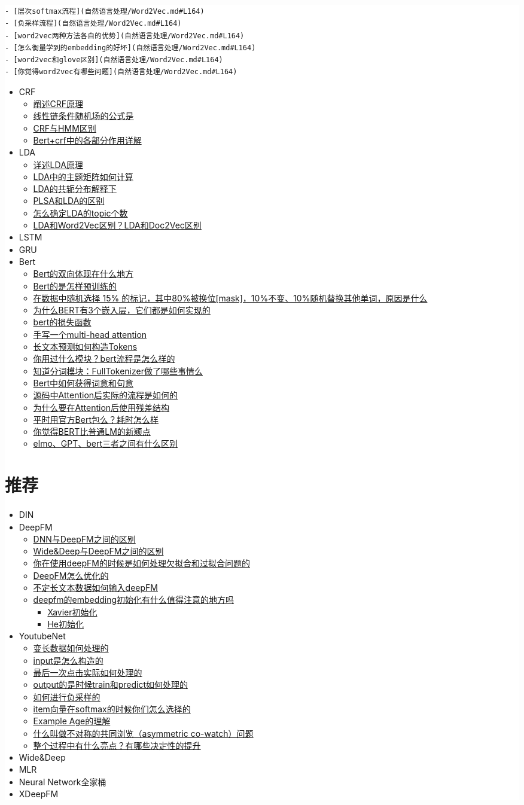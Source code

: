     - [层次softmax流程](自然语言处理/Word2Vec.md#L164)
    - [负采样流程](自然语言处理/Word2Vec.md#L164)
    - [word2vec两种方法各自的优势](自然语言处理/Word2Vec.md#L164)
    - [怎么衡量学到的embedding的好坏](自然语言处理/Word2Vec.md#L164)
    - [word2vec和glove区别](自然语言处理/Word2Vec.md#L164)
    - [你觉得word2vec有哪些问题](自然语言处理/Word2Vec.md#L164)
- CRF
    - [阐述CRF原理](自然语言处理/CRF.md#L164)
    - [线性链条件随机场的公式是](自然语言处理/CRF.md#L164)
    - [CRF与HMM区别](自然语言处理/CRF.md#L164)
    - [Bert+crf中的各部分作用详解](自然语言处理/CRF.md#L164)
- LDA
    - [详述LDA原理](自然语言处理/LDA.md#L164)
    - [LDA中的主题矩阵如何计算](自然语言处理/LDA.md#L164)
    - [LDA的共轭分布解释下](自然语言处理/LDA.md#L164)
    - [PLSA和LDA的区别](自然语言处理/LDA.md#L164)
    - [怎么确定LDA的topic个数](自然语言处理/LDA.md#L164)
    - [LDA和Word2Vec区别？LDA和Doc2Vec区别](自然语言处理/LDA.md#L164)
- LSTM
- GRU
- Bert
    - [Bert的双向体现在什么地方](自然语言处理/Bert.md#L164)
    - [Bert的是怎样预训练的](自然语言处理/Bert.md#L164)
    - [在数据中随机选择 15% 的标记，其中80%被换位\[mask\]，10%不变、10%随机替换其他单词，原因是什么](自然语言处理/Bert.md#L164)
    - [为什么BERT有3个嵌入层，它们都是如何实现的](自然语言处理/Bert.md#L164)
    - [bert的损失函数](自然语言处理/Bert.md#L164)
    - [手写一个multi-head attention](自然语言处理/Bert.md#L164)
    - [长文本预测如何构造Tokens](自然语言处理/Bert.md#L164)
    - [你用过什么模块？bert流程是怎么样的](自然语言处理/Bert.md#L164)
    - [知道分词模块：FullTokenizer做了哪些事情么](自然语言处理/Bert.md#L164)
    - [Bert中如何获得词意和句意](自然语言处理/Bert.md#L164)
    - [源码中Attention后实际的流程是如何的](自然语言处理/Bert.md#L164)
    - [为什么要在Attention后使用残差结构](自然语言处理/Bert.md#L164)
    - [平时用官方Bert包么？耗时怎么样](自然语言处理/Bert.md#L164)
    - [你觉得BERT比普通LM的新颖点](自然语言处理/Bert.md#L164)
    - [elmo、GPT、bert三者之间有什么区别](自然语言处理/Bert.md#L164)

# 推荐
- DIN
- DeepFM
    - [DNN与DeepFM之间的区别](推荐/DeepFM.md#L164)
    - [Wide&Deep与DeepFM之间的区别](推荐/DeepFM.md#L164)
    - [你在使用deepFM的时候是如何处理欠拟合和过拟合问题的](推荐/DeepFM.md#L164)
    - [DeepFM怎么优化的](推荐/DeepFM.md#L164)
    - [不定长文本数据如何输入deepFM](推荐/DeepFM.md#L164)
    - [deepfm的embedding初始化有什么值得注意的地方吗](推荐/DeepFM.md#L164)
        - [Xavier初始化](推荐/DeepFM.md#L164)
        - [He初始化](推荐/DeepFM.md#L164)
- YoutubeNet
    - [变长数据如何处理的](推荐/YouTubeNet.md#L164)
    - [input是怎么构造的](推荐/YouTubeNet.md#L164)
    - [最后一次点击实际如何处理的](推荐/YouTubeNet.md#L164)
    - [output的是时候train和predict如何处理的](推荐/YouTubeNet.md#L164)
    - [如何进行负采样的](推荐/YouTubeNet.md#L164)
    - [item向量在softmax的时候你们怎么选择的](推荐/YouTubeNet.md#L164)
    - [Example Age的理解](推荐/YouTubeNet.md#L164)
    - [什么叫做不对称的共同浏览（asymmetric co-watch）问题](推荐/YouTubeNet.md#L164)
    - [整个过程中有什么亮点？有哪些决定性的提升](推荐/YouTubeNet.md#L164)
- Wide&Deep
- MLR
- Neural Network全家桶
- XDeepFM